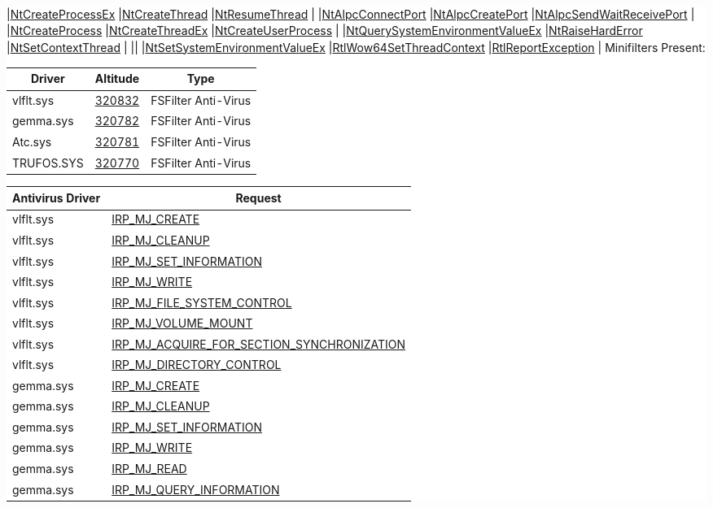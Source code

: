 |[NtCreateProcessEx](http://www.rohitab.com/discuss/topic/42229-start-a-process-using-ntcreateprocessex-usermode/) |[NtCreateThread](http://undocumented.ntinternals.net/index.html?page=UserMode%2FUndocumented%20Functions%2FNT%20Objects%2FThread%2FNtCreateThread.html) |[NtResumeThread](http://undocumented.ntinternals.net/UserMode/Undocumented%20Functions/NT%20Objects/Thread/NtResumeThread.html) |
|[NtAlpcConnectPort](https://processhacker.sourceforge.io/doc/ntlpcapi_8h.html#ab360726aaf812f006b4aadee17d50f54) |[NtAlpcCreatePort](https://processhacker.sourceforge.io/doc/ntlpcapi_8h.html#a2b0507db70f5c7c5cbde4b990e604e43) |[NtAlpcSendWaitReceivePort](https://processhacker.sourceforge.io/doc/ntlpcapi_8h.html#a139ba6b1a2410cacb224c91826c19246) |
|[NtCreateProcess](http://undocumented.ntinternals.net/UserMode/Undocumented%20Functions/NT%20Objects/Process/NtCreateProcess.html) |[NtCreateThreadEx](https://undocumented.ntinternals.net/index.html?page=UserMode%2FUndocumented%20Functions%2FNT%20Objects%2FThread%2FNtCreateThread.html) |[NtCreateUserProcess](http://www.rohitab.com/discuss/topic/40191-ntcreateuserprocess/) |
|[NtQuerySystemEnvironmentValueEx](https://doxygen.reactos.org/d1/d26/ndk_2exfuncs_8h.html#a976cf61d4e9bfbf03ede5c796df40980) |[NtRaiseHardError](http://undocumented.ntinternals.net/index.html?page=UserMode%2FUndocumented%20Functions%2FError%2FNtRaiseHardError.html) |[NtSetContextThread](http://undocumented.ntinternals.net/UserMode/Undocumented%20Functions/NT%20Objects/Thread/Thread%20Context/NtSetContextThread.html) |
||
|[NtSetSystemEnvironmentValueEx](https://doxygen.reactos.org/db/d40/ntoskrnl_2ex_2sysinfo_8c.html#a19490952367dc7d35da24897fa8cbff8) |[RtlWow64SetThreadContext](https://processhacker.sourceforge.io/doc/ntrtl_8h_source.html) |[RtlReportException](https://processhacker.sourceforge.io/doc/ntrtl_8h.html#aaa4e0c8c566d33fdde74125d5c314b25) |
Minifilters Present: 



|Driver |Altitude |Type |
| - | - | - |
|vlflt.sys|[320832](https://docs.microsoft.com/en-us/windows-hardware/drivers/ifs/allocated-altitudes#320000---329998-fsfilter-anti-virus)|FSFilter Anti-Virus |
|gemma.sys |[320782](https://docs.microsoft.com/en-us/windows-hardware/drivers/ifs/allocated-altitudes#320000---329998-fsfilter-anti-virus) |FSFilter Anti-Virus |
|Atc.sys |[320781](https://docs.microsoft.com/en-us/windows-hardware/drivers/ifs/allocated-altitudes#320000---329998-fsfilter-anti-virus) |FSFilter Anti-Virus |
|TRUFOS.SYS |[320770](https://docs.microsoft.com/en-us/windows-hardware/drivers/ifs/allocated-altitudes#320000---329998-fsfilter-anti-virus) |FSFilter Anti-Virus |


|Antivirus Driver |Request |
| - | - |
|vlflt.sys|[IRP_MJ_CREATE](https://docs.microsoft.com/en-us/windows-hardware/drivers/kernel/irp-mj-create) |
|vlflt.sys |[IRP_MJ_CLEANUP](https://docs.microsoft.com/en-us/windows-hardware/drivers/ifs/irp-mj-cleanup) |
|vlflt.sys |[IRP_MJ_SET_INFORMATION](https://docs.microsoft.com/en-us/windows-hardware/drivers/kernel/irp-mj-set-information) |
|vlflt.sys |[IRP_MJ_WRITE](https://docs.microsoft.com/en-us/windows-hardware/drivers/kernel/irp-mj-write) |
|vlflt.sys |[IRP_MJ_FILE_SYSTEM_CONTROL](https://docs.microsoft.com/en-us/windows-hardware/drivers/kernel/irp-mj-file-system-control) |
|vlflt.sys |[IRP_MJ_VOLUME_MOUNT](https://docs.microsoft.com/en-us/windows-hardware/drivers/ifs/flt-parameters-for-irp-mj-volume-mount) |
|vlflt.sys |[IRP_MJ_ACQUIRE_FOR_SECTION_SYNCHRONIZATION](https://docs.microsoft.com/en-us/windows-hardware/drivers/ifs/flt-parameters-for-irp-mj-acquire-for-section-synchronization) |
|vlflt.sys |[IRP_MJ_DIRECTORY_CONTROL](https://docs.microsoft.com/en-us/windows-hardware/drivers/ifs/irp-mj-directory-control) |
|gemma.sys|[IRP_MJ_CREATE](https://docs.microsoft.com/en-us/windows-hardware/drivers/kernel/irp-mj-create) |
|gemma.sys |[IRP_MJ_CLEANUP](https://docs.microsoft.com/en-us/windows-hardware/drivers/ifs/irp-mj-cleanup) |
|gemma.sys |[IRP_MJ_SET_INFORMATION](https://docs.microsoft.com/en-us/windows-hardware/drivers/kernel/irp-mj-set-information) |
|gemma.sys |[IRP_MJ_WRITE](https://docs.microsoft.com/en-us/windows-hardware/drivers/kernel/irp-mj-write) |
|gemma.sys |[IRP_MJ_READ](https://docs.microsoft.com/en-us/windows-hardware/drivers/kernel/irp-mj-read) |
|gemma.sys |[IRP_MJ_QUERY_INFORMATION](https://docs.microsoft.com/en-us/windows-hardware/drivers/kernel/irp-mj-query-information) |
